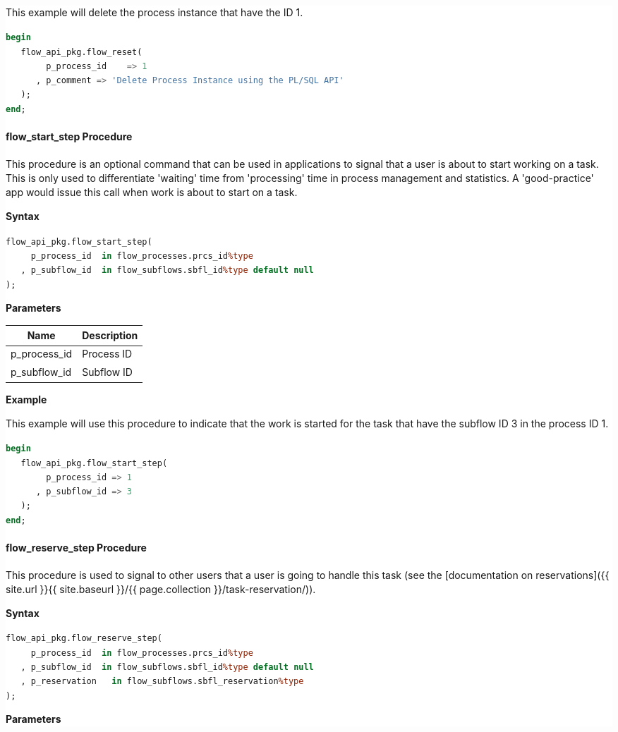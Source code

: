 This example will delete the process instance that have the ID 1.
```sql
begin
   flow_api_pkg.flow_reset(
        p_process_id    => 1
      , p_comment => 'Delete Process Instance using the PL/SQL API'
   );
end;
```

#### flow_start_step Procedure
This procedure is an optional command that can be used in applications to signal that a user is about to start working on a task.  This is only used to differentiate 'waiting' time from 'processing' time in process management and statistics.  A 'good-practice' app would issue this call when work is about to start on a task.

**Syntax**
```sql
flow_api_pkg.flow_start_step(
     p_process_id  in flow_processes.prcs_id%type
   , p_subflow_id  in flow_subflows.sbfl_id%type default null
);
```
**Parameters**

| Name | Description |
| --- | --- |
| p_process_id | Process ID |
| p_subflow_id | Subflow ID |

**Example**

This example will use this procedure to indicate that the work is started for the task that have the subflow ID 3 in the process ID 1.
```sql
begin
   flow_api_pkg.flow_start_step(
        p_process_id => 1
      , p_subflow_id => 3 
   );
end;
```
#### flow_reserve_step Procedure
This procedure is used to signal to other users that a user is going to handle this task (see the [documentation on reservations]({{ site.url }}{{ site.baseurl }}/{{ page.collection }}/task-reservation/)).

**Syntax**
```sql
flow_api_pkg.flow_reserve_step(
     p_process_id  in flow_processes.prcs_id%type
   , p_subflow_id  in flow_subflows.sbfl_id%type default null
   , p_reservation   in flow_subflows.sbfl_reservation%type
);
```
**Parameters**
